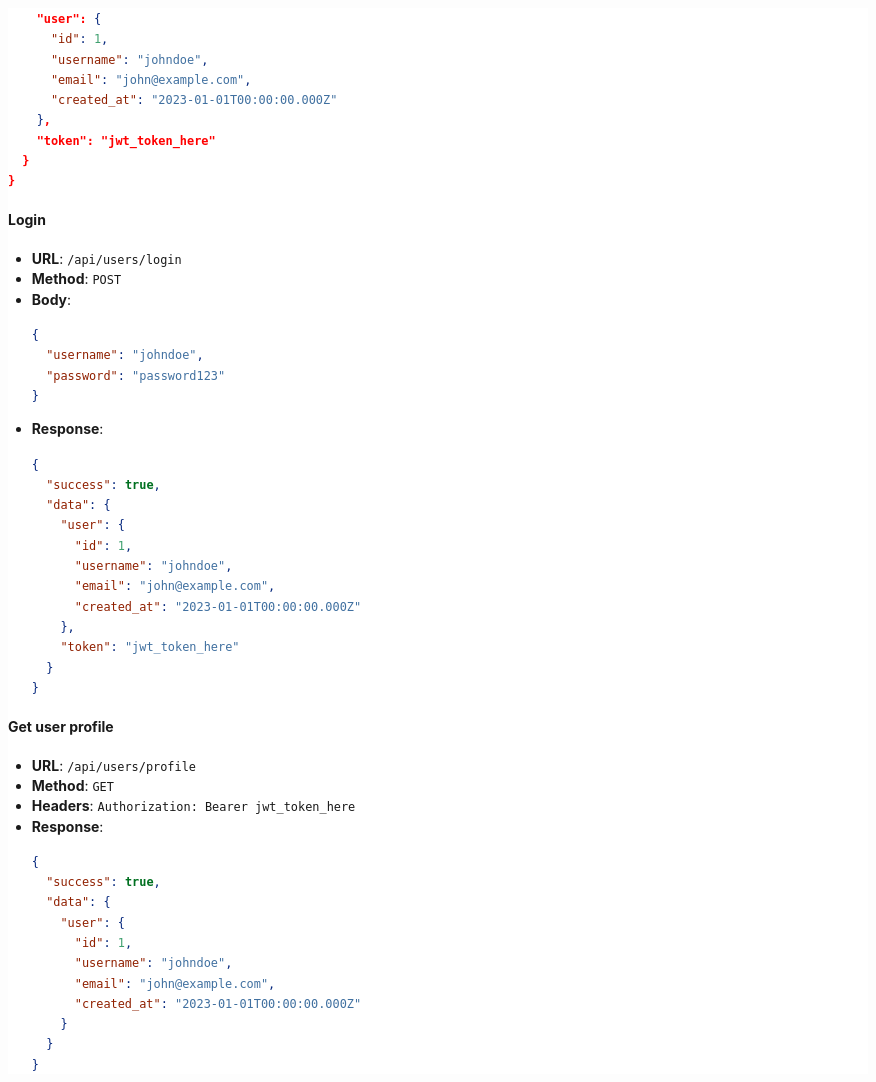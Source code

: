   ```json
      "user": {
        "id": 1,
        "username": "johndoe",
        "email": "john@example.com",
        "created_at": "2023-01-01T00:00:00.000Z"
      },
      "token": "jwt_token_here"
    }
  }
  ```

#### Login
- **URL**: `/api/users/login`
- **Method**: `POST`
- **Body**:
  ```json
  {
    "username": "johndoe",
    "password": "password123"
  }
  ```
- **Response**:
  ```json
  {
    "success": true,
    "data": {
      "user": {
        "id": 1,
        "username": "johndoe",
        "email": "john@example.com",
        "created_at": "2023-01-01T00:00:00.000Z"
      },
      "token": "jwt_token_here"
    }
  }
  ```

#### Get user profile
- **URL**: `/api/users/profile`
- **Method**: `GET`
- **Headers**: `Authorization: Bearer jwt_token_here`
- **Response**:
  ```json
  {
    "success": true,
    "data": {
      "user": {
        "id": 1,
        "username": "johndoe",
        "email": "john@example.com",
        "created_at": "2023-01-01T00:00:00.000Z"
      }
    }
  }
  ```
